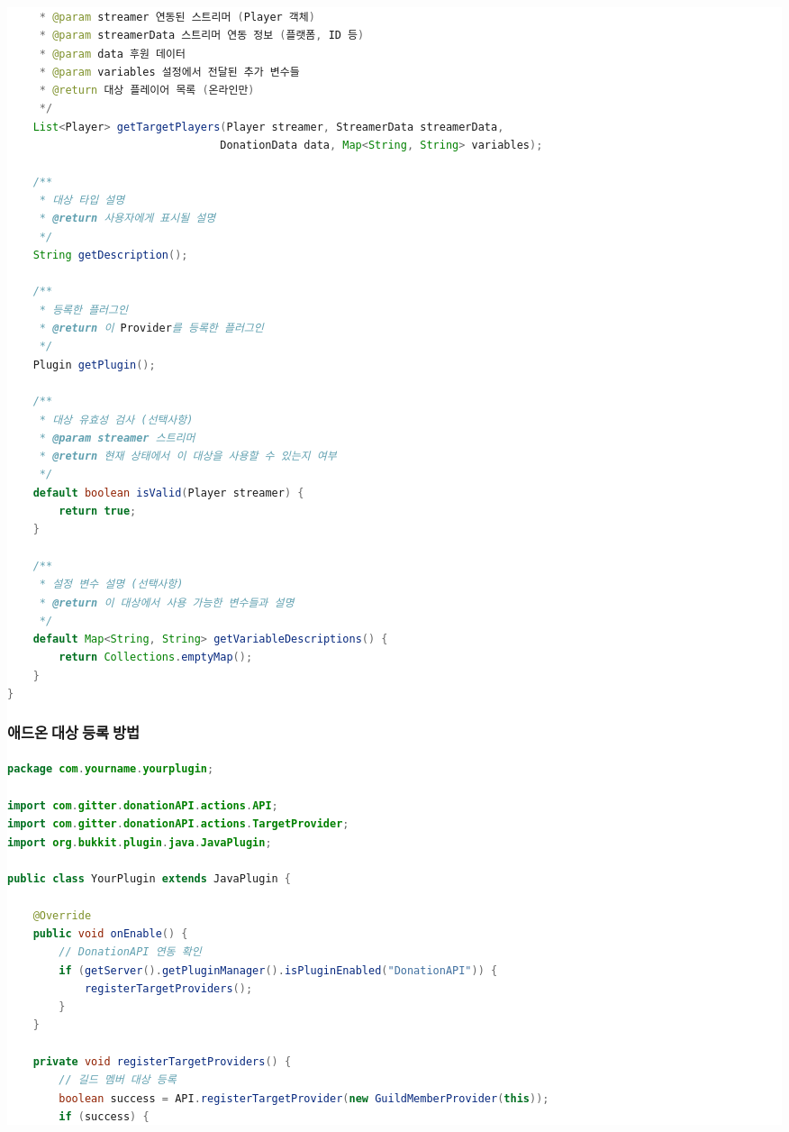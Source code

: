 ```java
     * @param streamer 연동된 스트리머 (Player 객체)
     * @param streamerData 스트리머 연동 정보 (플랫폼, ID 등)
     * @param data 후원 데이터
     * @param variables 설정에서 전달된 추가 변수들
     * @return 대상 플레이어 목록 (온라인만)
     */
    List<Player> getTargetPlayers(Player streamer, StreamerData streamerData, 
                                 DonationData data, Map<String, String> variables);
    
    /**
     * 대상 타입 설명
     * @return 사용자에게 표시될 설명
     */
    String getDescription();
    
    /**
     * 등록한 플러그인
     * @return 이 Provider를 등록한 플러그인
     */
    Plugin getPlugin();
    
    /**
     * 대상 유효성 검사 (선택사항)
     * @param streamer 스트리머
     * @return 현재 상태에서 이 대상을 사용할 수 있는지 여부
     */
    default boolean isValid(Player streamer) {
        return true;
    }
    
    /**
     * 설정 변수 설명 (선택사항)
     * @return 이 대상에서 사용 가능한 변수들과 설명
     */
    default Map<String, String> getVariableDescriptions() {
        return Collections.emptyMap();
    }
}
```

### 애드온 대상 등록 방법

```java
package com.yourname.yourplugin;

import com.gitter.donationAPI.actions.API;
import com.gitter.donationAPI.actions.TargetProvider;
import org.bukkit.plugin.java.JavaPlugin;

public class YourPlugin extends JavaPlugin {
    
    @Override
    public void onEnable() {
        // DonationAPI 연동 확인
        if (getServer().getPluginManager().isPluginEnabled("DonationAPI")) {
            registerTargetProviders();
        }
    }
    
    private void registerTargetProviders() {
        // 길드 멤버 대상 등록
        boolean success = API.registerTargetProvider(new GuildMemberProvider(this));
        if (success) {
```